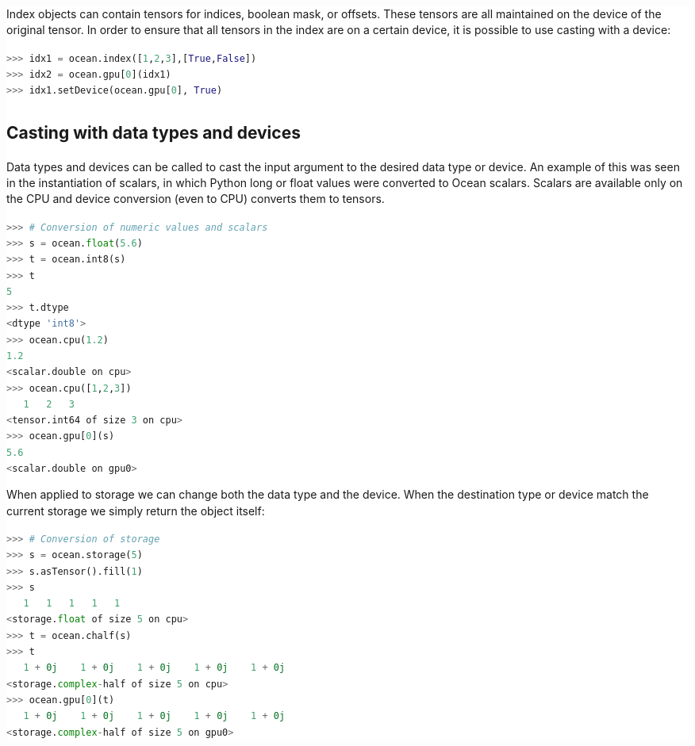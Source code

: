 Index objects can contain tensors for indices, boolean mask, or offsets. These tensors are all maintained on the device of the original tensor. In order to ensure that all tensors in the index are on a certain device, it is possible to use casting with a device:

```python
>>> idx1 = ocean.index([1,2,3],[True,False])
>>> idx2 = ocean.gpu[0](idx1)
>>> idx1.setDevice(ocean.gpu[0], True)
```


## Casting with data types and devices

Data types and devices can be called to cast the input argument to the desired data type or device. An example of this was seen in the instantiation of scalars, in which Python long or float values were converted to Ocean scalars. Scalars are available only on the CPU and device conversion (even to CPU) converts them to tensors.

```python
>>> # Conversion of numeric values and scalars
>>> s = ocean.float(5.6)
>>> t = ocean.int8(s)
>>> t
5
>>> t.dtype
<dtype 'int8'>
>>> ocean.cpu(1.2)
1.2
<scalar.double on cpu>
>>> ocean.cpu([1,2,3])
   1   2   3
<tensor.int64 of size 3 on cpu>
>>> ocean.gpu[0](s)
5.6
<scalar.double on gpu0>
```

When applied to storage we can change both the data type and the device. When the destination type or device match the current storage we simply return the object itself:
```python
>>> # Conversion of storage
>>> s = ocean.storage(5)
>>> s.asTensor().fill(1)
>>> s
   1   1   1   1   1
<storage.float of size 5 on cpu>
>>> t = ocean.chalf(s)
>>> t
   1 + 0j    1 + 0j    1 + 0j    1 + 0j    1 + 0j
<storage.complex-half of size 5 on cpu>
>>> ocean.gpu[0](t)
   1 + 0j    1 + 0j    1 + 0j    1 + 0j    1 + 0j
<storage.complex-half of size 5 on gpu0>
```

